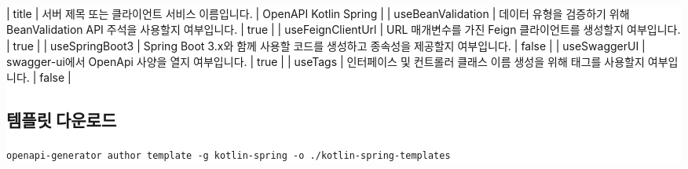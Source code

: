 | title | 서버 제목 또는 클라이언트 서비스 이름입니다. | OpenAPI Kotlin Spring |
| useBeanValidation | 데이터 유형을 검증하기 위해 BeanValidation API 주석을 사용할지 여부입니다. | true |
| useFeignClientUrl | URL 매개변수를 가진 Feign 클라이언트를 생성할지 여부입니다. | true |
| useSpringBoot3 | Spring Boot 3.x와 함께 사용할 코드를 생성하고 종속성을 제공할지 여부입니다. | false |
| useSwaggerUI | swagger-ui에서 OpenApi 사양을 열지 여부입니다. | true |
| useTags | 인터페이스 및 컨트롤러 클래스 이름 생성을 위해 태그를 사용할지 여부입니다. | false |

## 템플릿 다운로드
```shell
openapi-generator author template -g kotlin-spring -o ./kotlin-spring-templates
```